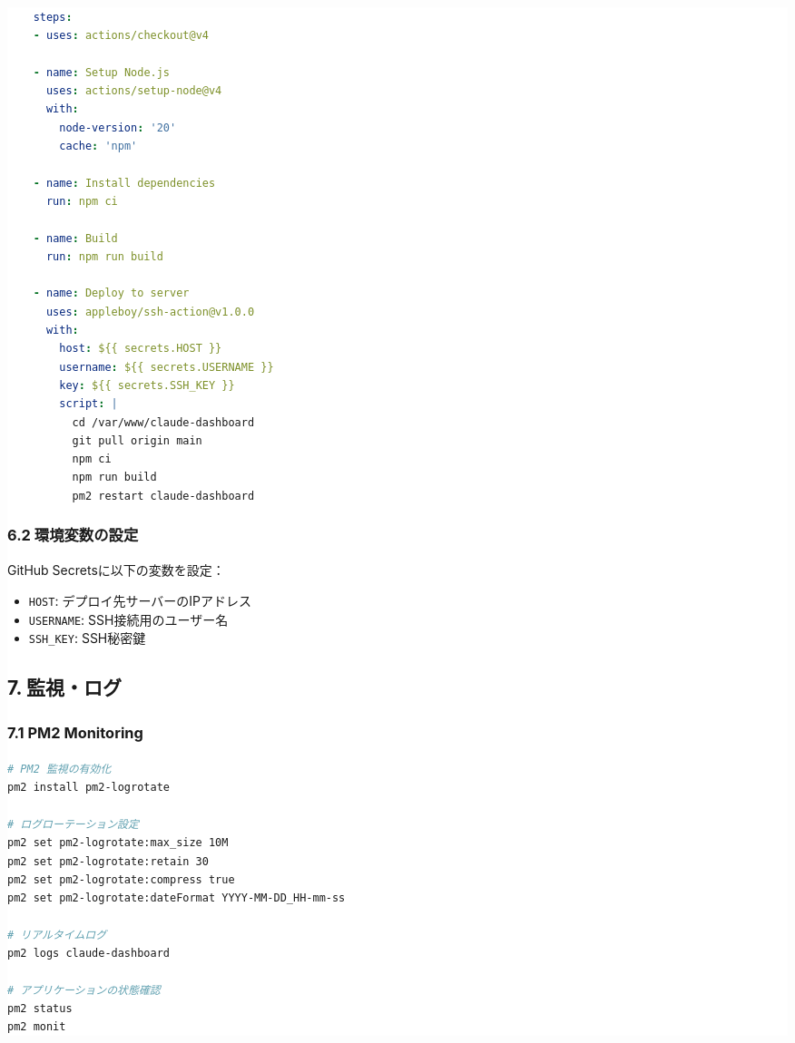 ```yaml
    steps:
    - uses: actions/checkout@v4
    
    - name: Setup Node.js
      uses: actions/setup-node@v4
      with:
        node-version: '20'
        cache: 'npm'
    
    - name: Install dependencies
      run: npm ci
    
    - name: Build
      run: npm run build
    
    - name: Deploy to server
      uses: appleboy/ssh-action@v1.0.0
      with:
        host: ${{ secrets.HOST }}
        username: ${{ secrets.USERNAME }}
        key: ${{ secrets.SSH_KEY }}
        script: |
          cd /var/www/claude-dashboard
          git pull origin main
          npm ci
          npm run build
          pm2 restart claude-dashboard
```

### 6.2 環境変数の設定

GitHub Secretsに以下の変数を設定：

- `HOST`: デプロイ先サーバーのIPアドレス
- `USERNAME`: SSH接続用のユーザー名
- `SSH_KEY`: SSH秘密鍵

## 7. 監視・ログ

### 7.1 PM2 Monitoring

```bash
# PM2 監視の有効化
pm2 install pm2-logrotate

# ログローテーション設定
pm2 set pm2-logrotate:max_size 10M
pm2 set pm2-logrotate:retain 30
pm2 set pm2-logrotate:compress true
pm2 set pm2-logrotate:dateFormat YYYY-MM-DD_HH-mm-ss

# リアルタイムログ
pm2 logs claude-dashboard

# アプリケーションの状態確認
pm2 status
pm2 monit
```
